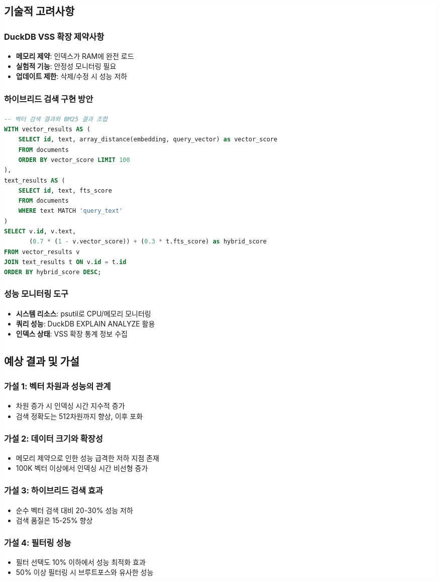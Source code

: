 ## 기술적 고려사항

### DuckDB VSS 확장 제약사항
- **메모리 제약**: 인덱스가 RAM에 완전 로드
- **실험적 기능**: 안정성 모니터링 필요
- **업데이트 제한**: 삭제/수정 시 성능 저하

### 하이브리드 검색 구현 방안
```sql
-- 벡터 검색 결과와 BM25 결과 조합
WITH vector_results AS (
    SELECT id, text, array_distance(embedding, query_vector) as vector_score
    FROM documents
    ORDER BY vector_score LIMIT 100
),
text_results AS (
    SELECT id, text, fts_score
    FROM documents
    WHERE text MATCH 'query_text'
)
SELECT v.id, v.text,
       (0.7 * (1 - v.vector_score)) + (0.3 * t.fts_score) as hybrid_score
FROM vector_results v
JOIN text_results t ON v.id = t.id
ORDER BY hybrid_score DESC;
```

### 성능 모니터링 도구
- **시스템 리소스**: psutil로 CPU/메모리 모니터링
- **쿼리 성능**: DuckDB EXPLAIN ANALYZE 활용
- **인덱스 상태**: VSS 확장 통계 정보 수집

## 예상 결과 및 가설

### 가설 1: 벡터 차원과 성능의 관계
- 차원 증가 시 인덱싱 시간 지수적 증가
- 검색 정확도는 512차원까지 향상, 이후 포화

### 가설 2: 데이터 크기와 확장성
- 메모리 제약으로 인한 성능 급격한 저하 지점 존재
- 100K 벡터 이상에서 인덱싱 시간 비선형 증가

### 가설 3: 하이브리드 검색 효과
- 순수 벡터 검색 대비 20-30% 성능 저하
- 검색 품질은 15-25% 향상

### 가설 4: 필터링 성능
- 필터 선택도 10% 이하에서 성능 최적화 효과
- 50% 이상 필터링 시 브루트포스와 유사한 성능
